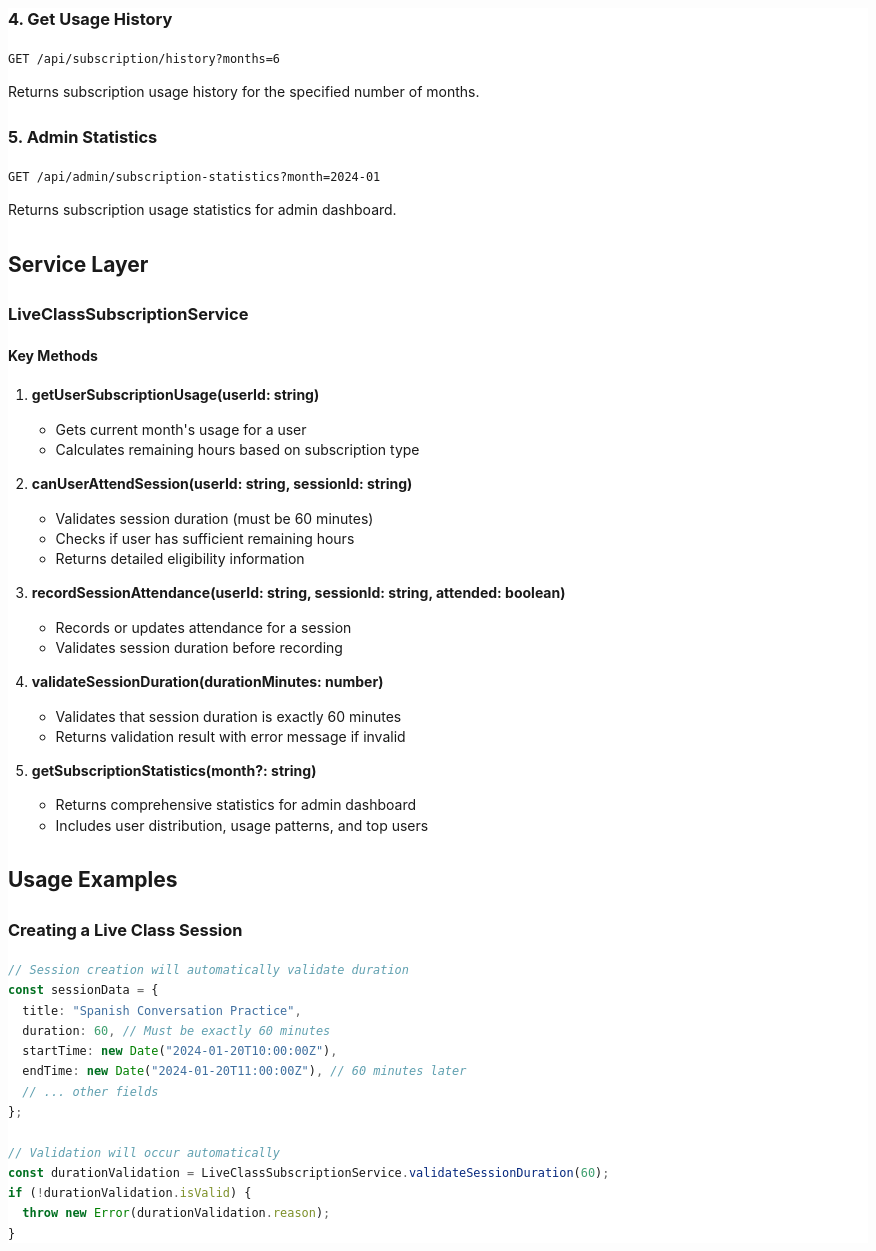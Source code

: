 ### 4. Get Usage History
```http
GET /api/subscription/history?months=6
```
Returns subscription usage history for the specified number of months.

### 5. Admin Statistics
```http
GET /api/admin/subscription-statistics?month=2024-01
```
Returns subscription usage statistics for admin dashboard.

## Service Layer

### LiveClassSubscriptionService

#### Key Methods

1. **getUserSubscriptionUsage(userId: string)**
   - Gets current month's usage for a user
   - Calculates remaining hours based on subscription type

2. **canUserAttendSession(userId: string, sessionId: string)**
   - Validates session duration (must be 60 minutes)
   - Checks if user has sufficient remaining hours
   - Returns detailed eligibility information

3. **recordSessionAttendance(userId: string, sessionId: string, attended: boolean)**
   - Records or updates attendance for a session
   - Validates session duration before recording

4. **validateSessionDuration(durationMinutes: number)**
   - Validates that session duration is exactly 60 minutes
   - Returns validation result with error message if invalid

5. **getSubscriptionStatistics(month?: string)**
   - Returns comprehensive statistics for admin dashboard
   - Includes user distribution, usage patterns, and top users

## Usage Examples

### Creating a Live Class Session
```typescript
// Session creation will automatically validate duration
const sessionData = {
  title: "Spanish Conversation Practice",
  duration: 60, // Must be exactly 60 minutes
  startTime: new Date("2024-01-20T10:00:00Z"),
  endTime: new Date("2024-01-20T11:00:00Z"), // 60 minutes later
  // ... other fields
};

// Validation will occur automatically
const durationValidation = LiveClassSubscriptionService.validateSessionDuration(60);
if (!durationValidation.isValid) {
  throw new Error(durationValidation.reason);
}
```
